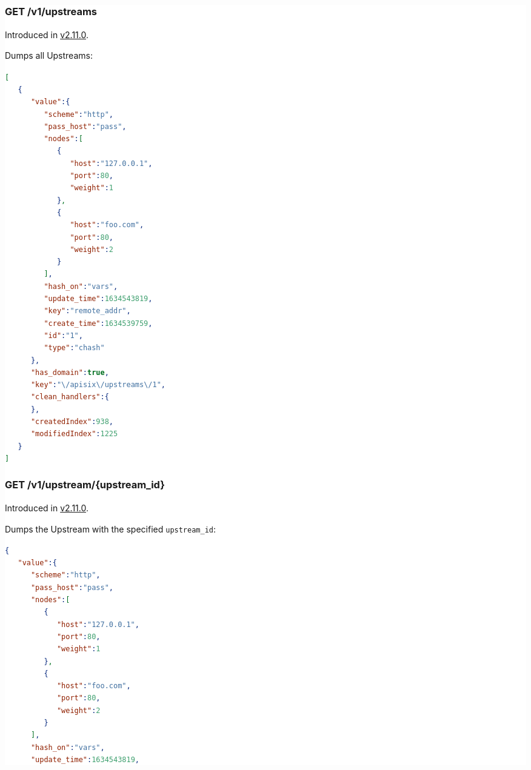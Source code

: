 ### GET /v1/upstreams

Introduced in [v2.11.0](https://github.com/apache/apisix/releases/tag/2.11.0).

Dumps all Upstreams:

```json
[
   {
      "value":{
         "scheme":"http",
         "pass_host":"pass",
         "nodes":[
            {
               "host":"127.0.0.1",
               "port":80,
               "weight":1
            },
            {
               "host":"foo.com",
               "port":80,
               "weight":2
            }
         ],
         "hash_on":"vars",
         "update_time":1634543819,
         "key":"remote_addr",
         "create_time":1634539759,
         "id":"1",
         "type":"chash"
      },
      "has_domain":true,
      "key":"\/apisix\/upstreams\/1",
      "clean_handlers":{
      },
      "createdIndex":938,
      "modifiedIndex":1225
   }
]
```

### GET /v1/upstream/{upstream_id}

Introduced in [v2.11.0](https://github.com/apache/apisix/releases/tag/2.11.0).

Dumps the Upstream with the specified `upstream_id`:

```json
{
   "value":{
      "scheme":"http",
      "pass_host":"pass",
      "nodes":[
         {
            "host":"127.0.0.1",
            "port":80,
            "weight":1
         },
         {
            "host":"foo.com",
            "port":80,
            "weight":2
         }
      ],
      "hash_on":"vars",
      "update_time":1634543819,
```